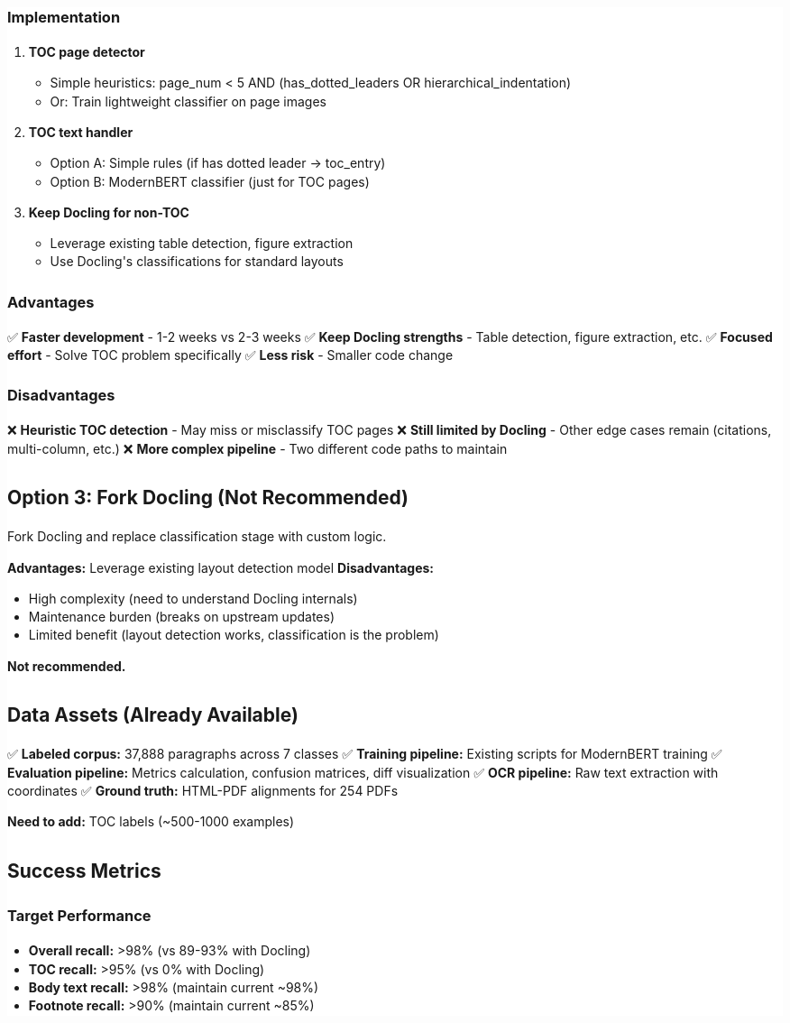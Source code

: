 ### Implementation

1. **TOC page detector**
   - Simple heuristics: page_num < 5 AND (has_dotted_leaders OR hierarchical_indentation)
   - Or: Train lightweight classifier on page images

2. **TOC text handler**
   - Option A: Simple rules (if has dotted leader → toc_entry)
   - Option B: ModernBERT classifier (just for TOC pages)

3. **Keep Docling for non-TOC**
   - Leverage existing table detection, figure extraction
   - Use Docling's classifications for standard layouts

### Advantages

✅ **Faster development** - 1-2 weeks vs 2-3 weeks
✅ **Keep Docling strengths** - Table detection, figure extraction, etc.
✅ **Focused effort** - Solve TOC problem specifically
✅ **Less risk** - Smaller code change

### Disadvantages

❌ **Heuristic TOC detection** - May miss or misclassify TOC pages
❌ **Still limited by Docling** - Other edge cases remain (citations, multi-column, etc.)
❌ **More complex pipeline** - Two different code paths to maintain

## Option 3: Fork Docling (Not Recommended)

Fork Docling and replace classification stage with custom logic.

**Advantages:** Leverage existing layout detection model
**Disadvantages:**
- High complexity (need to understand Docling internals)
- Maintenance burden (breaks on upstream updates)
- Limited benefit (layout detection works, classification is the problem)

**Not recommended.**

## Data Assets (Already Available)

✅ **Labeled corpus:** 37,888 paragraphs across 7 classes
✅ **Training pipeline:** Existing scripts for ModernBERT training
✅ **Evaluation pipeline:** Metrics calculation, confusion matrices, diff visualization
✅ **OCR pipeline:** Raw text extraction with coordinates
✅ **Ground truth:** HTML-PDF alignments for 254 PDFs

**Need to add:** TOC labels (~500-1000 examples)

## Success Metrics

### Target Performance
- **Overall recall:** >98% (vs 89-93% with Docling)
- **TOC recall:** >95% (vs 0% with Docling)
- **Body text recall:** >98% (maintain current ~98%)
- **Footnote recall:** >90% (maintain current ~85%)
